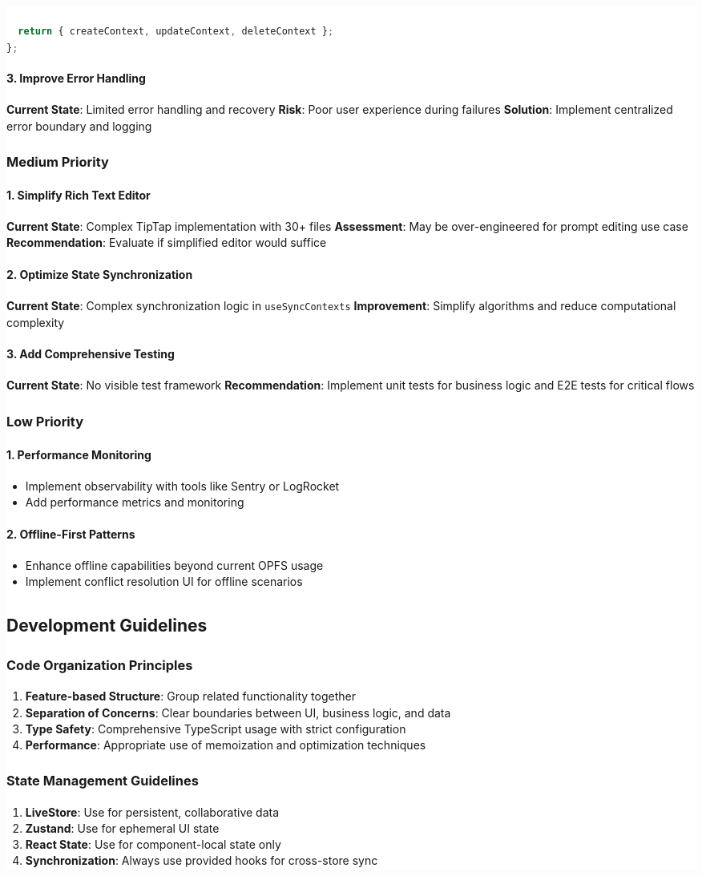 ```typescript

  return { createContext, updateContext, deleteContext };
};
```

#### 3. Improve Error Handling

**Current State**: Limited error handling and recovery
**Risk**: Poor user experience during failures
**Solution**: Implement centralized error boundary and logging

### Medium Priority

#### 1. Simplify Rich Text Editor

**Current State**: Complex TipTap implementation with 30+ files
**Assessment**: May be over-engineered for prompt editing use case
**Recommendation**: Evaluate if simplified editor would suffice

#### 2. Optimize State Synchronization

**Current State**: Complex synchronization logic in `useSyncContexts`
**Improvement**: Simplify algorithms and reduce computational complexity

#### 3. Add Comprehensive Testing

**Current State**: No visible test framework
**Recommendation**: Implement unit tests for business logic and E2E tests for critical flows

### Low Priority

#### 1. Performance Monitoring

- Implement observability with tools like Sentry or LogRocket
- Add performance metrics and monitoring

#### 2. Offline-First Patterns

- Enhance offline capabilities beyond current OPFS usage
- Implement conflict resolution UI for offline scenarios

## Development Guidelines

### Code Organization Principles

1. **Feature-based Structure**: Group related functionality together
2. **Separation of Concerns**: Clear boundaries between UI, business logic, and data
3. **Type Safety**: Comprehensive TypeScript usage with strict configuration
4. **Performance**: Appropriate use of memoization and optimization techniques

### State Management Guidelines

1. **LiveStore**: Use for persistent, collaborative data
2. **Zustand**: Use for ephemeral UI state
3. **React State**: Use for component-local state only
4. **Synchronization**: Always use provided hooks for cross-store sync
